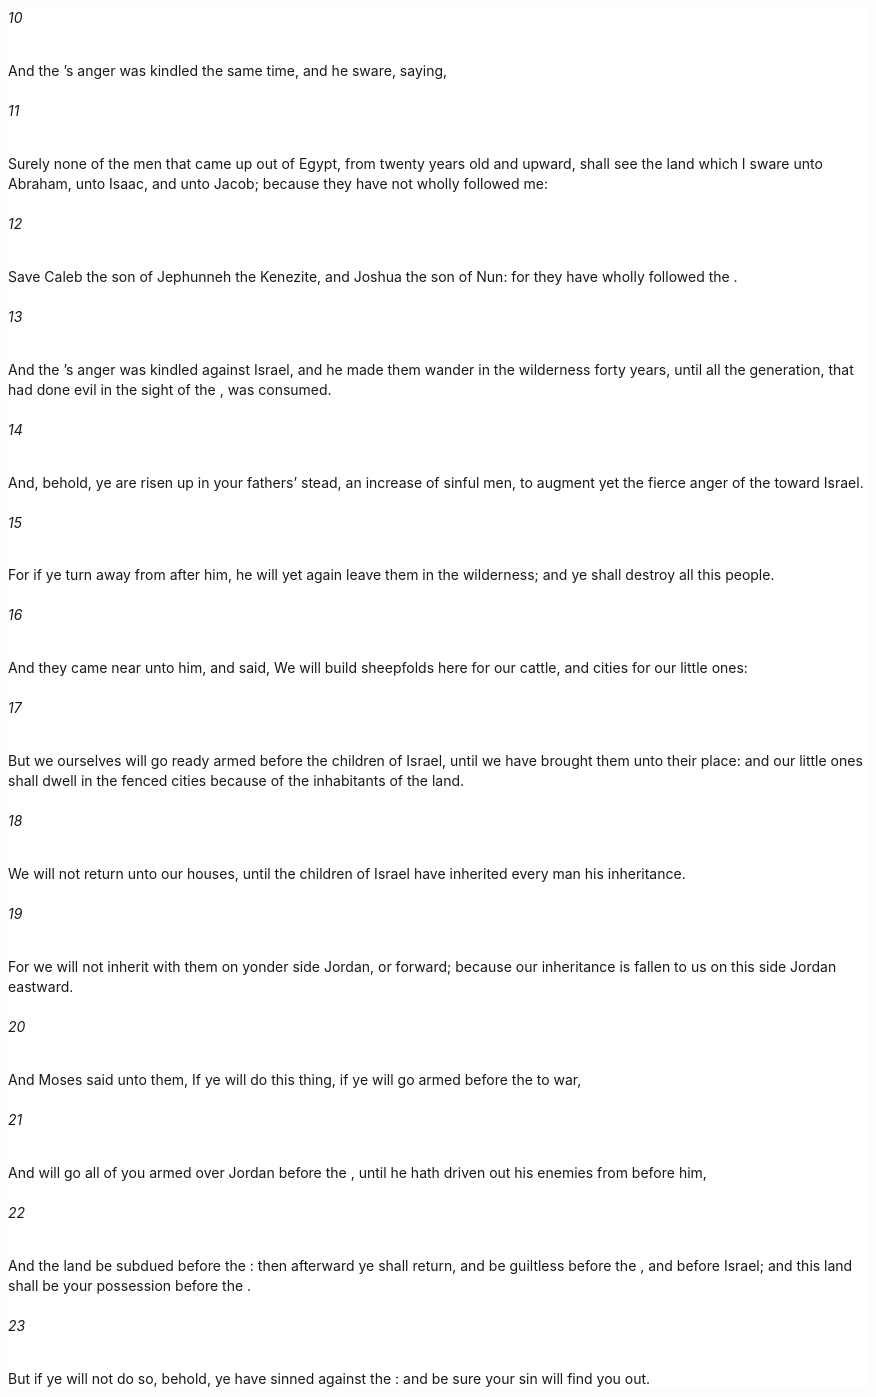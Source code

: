 ###### 10 
And the ’s anger was kindled the same time, and he sware, saying,

###### 11 
Surely none of the men that came up out of Egypt, from twenty years old and upward, shall see the land which I sware unto Abraham, unto Isaac, and unto Jacob; because they have not wholly followed me:

###### 12 
Save Caleb the son of Jephunneh the Kenezite, and Joshua the son of Nun: for they have wholly followed the .

###### 13 
And the ’s anger was kindled against Israel, and he made them wander in the wilderness forty years, until all the generation, that had done evil in the sight of the , was consumed.

###### 14 
And, behold, ye are risen up in your fathers’ stead, an increase of sinful men, to augment yet the fierce anger of the  toward Israel.

###### 15 
For if ye turn away from after him, he will yet again leave them in the wilderness; and ye shall destroy all this people.

###### 16 
And they came near unto him, and said, We will build sheepfolds here for our cattle, and cities for our little ones:

###### 17 
But we ourselves will go ready armed before the children of Israel, until we have brought them unto their place: and our little ones shall dwell in the fenced cities because of the inhabitants of the land.

###### 18 
We will not return unto our houses, until the children of Israel have inherited every man his inheritance.

###### 19 
For we will not inherit with them on yonder side Jordan, or forward; because our inheritance is fallen to us on this side Jordan eastward.

###### 20 
And Moses said unto them, If ye will do this thing, if ye will go armed before the  to war,

###### 21 
And will go all of you armed over Jordan before the , until he hath driven out his enemies from before him,

###### 22 
And the land be subdued before the : then afterward ye shall return, and be guiltless before the , and before Israel; and this land shall be your possession before the .

###### 23 
But if ye will not do so, behold, ye have sinned against the : and be sure your sin will find you out.
